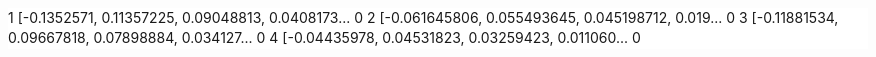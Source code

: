   <th>1</th>
  <td>[-0.1352571, 0.11357225, 0.09048813, 0.0408173...</td>
  <td>0</td>
</tr>
<tr>
  <th>2</th>
  <td>[-0.061645806, 0.055493645, 0.045198712, 0.019...</td>
  <td>0</td>
</tr>
<tr>
  <th>3</th>
  <td>[-0.11881534, 0.09667818, 0.07898884, 0.034127...</td>
  <td>0</td>
</tr>
<tr>
  <th>4</th>
  <td>[-0.04435978, 0.04531823, 0.03259423, 0.011060...</td>
  <td>0</td>
</tr>
</tbody>
</table>
</div>
<div class="colab-df-buttons">

<div class="colab-df-container">
<button class="colab-df-convert" onclick="convertToInteractive('df-ebcdbd4c-6f32-4f82-ab0e-9785b9139042')"
		title="Convert this dataframe to an interactive table."
		style="display:none;">

<svg xmlns="http://www.w3.org/2000/svg" height="24px" viewBox="0 -960 960 960">
<path d="M120-120v-720h720v720H120Zm60-500h600v-160H180v160Zm220 220h160v-160H400v160Zm0 220h160v-160H400v160ZM180-400h160v-160H180v160Zm440 0h160v-160H620v160ZM180-180h160v-160H180v160Zm440 0h160v-160H620v160Z"/>
</svg>
</button>

<style>
.colab-df-container {
  display:flex;
  gap: 12px;
}

.colab-df-convert {
  background-color: #E8F0FE;
  border: none;
  border-radius: 50%;
  cursor: pointer;
  display: none;
  fill: #1967D2;
  height: 32px;
  padding: 0 0 0 0;
  width: 32px;
}
